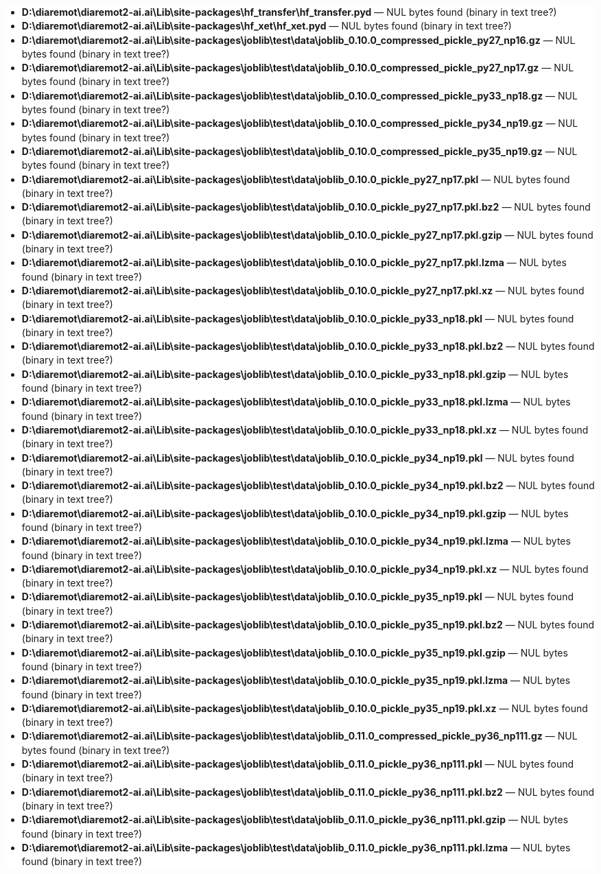 * **D:\diaremot\diaremot2-ai\.ai\Lib\site-packages\hf_transfer\hf_transfer.pyd** — NUL bytes found (binary in text tree?)
* **D:\diaremot\diaremot2-ai\.ai\Lib\site-packages\hf_xet\hf_xet.pyd** — NUL bytes found (binary in text tree?)
* **D:\diaremot\diaremot2-ai\.ai\Lib\site-packages\joblib\test\data\joblib_0.10.0_compressed_pickle_py27_np16.gz** — NUL bytes found (binary in text tree?)
* **D:\diaremot\diaremot2-ai\.ai\Lib\site-packages\joblib\test\data\joblib_0.10.0_compressed_pickle_py27_np17.gz** — NUL bytes found (binary in text tree?)
* **D:\diaremot\diaremot2-ai\.ai\Lib\site-packages\joblib\test\data\joblib_0.10.0_compressed_pickle_py33_np18.gz** — NUL bytes found (binary in text tree?)
* **D:\diaremot\diaremot2-ai\.ai\Lib\site-packages\joblib\test\data\joblib_0.10.0_compressed_pickle_py34_np19.gz** — NUL bytes found (binary in text tree?)
* **D:\diaremot\diaremot2-ai\.ai\Lib\site-packages\joblib\test\data\joblib_0.10.0_compressed_pickle_py35_np19.gz** — NUL bytes found (binary in text tree?)
* **D:\diaremot\diaremot2-ai\.ai\Lib\site-packages\joblib\test\data\joblib_0.10.0_pickle_py27_np17.pkl** — NUL bytes found (binary in text tree?)
* **D:\diaremot\diaremot2-ai\.ai\Lib\site-packages\joblib\test\data\joblib_0.10.0_pickle_py27_np17.pkl.bz2** — NUL bytes found (binary in text tree?)
* **D:\diaremot\diaremot2-ai\.ai\Lib\site-packages\joblib\test\data\joblib_0.10.0_pickle_py27_np17.pkl.gzip** — NUL bytes found (binary in text tree?)
* **D:\diaremot\diaremot2-ai\.ai\Lib\site-packages\joblib\test\data\joblib_0.10.0_pickle_py27_np17.pkl.lzma** — NUL bytes found (binary in text tree?)
* **D:\diaremot\diaremot2-ai\.ai\Lib\site-packages\joblib\test\data\joblib_0.10.0_pickle_py27_np17.pkl.xz** — NUL bytes found (binary in text tree?)
* **D:\diaremot\diaremot2-ai\.ai\Lib\site-packages\joblib\test\data\joblib_0.10.0_pickle_py33_np18.pkl** — NUL bytes found (binary in text tree?)
* **D:\diaremot\diaremot2-ai\.ai\Lib\site-packages\joblib\test\data\joblib_0.10.0_pickle_py33_np18.pkl.bz2** — NUL bytes found (binary in text tree?)
* **D:\diaremot\diaremot2-ai\.ai\Lib\site-packages\joblib\test\data\joblib_0.10.0_pickle_py33_np18.pkl.gzip** — NUL bytes found (binary in text tree?)
* **D:\diaremot\diaremot2-ai\.ai\Lib\site-packages\joblib\test\data\joblib_0.10.0_pickle_py33_np18.pkl.lzma** — NUL bytes found (binary in text tree?)
* **D:\diaremot\diaremot2-ai\.ai\Lib\site-packages\joblib\test\data\joblib_0.10.0_pickle_py33_np18.pkl.xz** — NUL bytes found (binary in text tree?)
* **D:\diaremot\diaremot2-ai\.ai\Lib\site-packages\joblib\test\data\joblib_0.10.0_pickle_py34_np19.pkl** — NUL bytes found (binary in text tree?)
* **D:\diaremot\diaremot2-ai\.ai\Lib\site-packages\joblib\test\data\joblib_0.10.0_pickle_py34_np19.pkl.bz2** — NUL bytes found (binary in text tree?)
* **D:\diaremot\diaremot2-ai\.ai\Lib\site-packages\joblib\test\data\joblib_0.10.0_pickle_py34_np19.pkl.gzip** — NUL bytes found (binary in text tree?)
* **D:\diaremot\diaremot2-ai\.ai\Lib\site-packages\joblib\test\data\joblib_0.10.0_pickle_py34_np19.pkl.lzma** — NUL bytes found (binary in text tree?)
* **D:\diaremot\diaremot2-ai\.ai\Lib\site-packages\joblib\test\data\joblib_0.10.0_pickle_py34_np19.pkl.xz** — NUL bytes found (binary in text tree?)
* **D:\diaremot\diaremot2-ai\.ai\Lib\site-packages\joblib\test\data\joblib_0.10.0_pickle_py35_np19.pkl** — NUL bytes found (binary in text tree?)
* **D:\diaremot\diaremot2-ai\.ai\Lib\site-packages\joblib\test\data\joblib_0.10.0_pickle_py35_np19.pkl.bz2** — NUL bytes found (binary in text tree?)
* **D:\diaremot\diaremot2-ai\.ai\Lib\site-packages\joblib\test\data\joblib_0.10.0_pickle_py35_np19.pkl.gzip** — NUL bytes found (binary in text tree?)
* **D:\diaremot\diaremot2-ai\.ai\Lib\site-packages\joblib\test\data\joblib_0.10.0_pickle_py35_np19.pkl.lzma** — NUL bytes found (binary in text tree?)
* **D:\diaremot\diaremot2-ai\.ai\Lib\site-packages\joblib\test\data\joblib_0.10.0_pickle_py35_np19.pkl.xz** — NUL bytes found (binary in text tree?)
* **D:\diaremot\diaremot2-ai\.ai\Lib\site-packages\joblib\test\data\joblib_0.11.0_compressed_pickle_py36_np111.gz** — NUL bytes found (binary in text tree?)
* **D:\diaremot\diaremot2-ai\.ai\Lib\site-packages\joblib\test\data\joblib_0.11.0_pickle_py36_np111.pkl** — NUL bytes found (binary in text tree?)
* **D:\diaremot\diaremot2-ai\.ai\Lib\site-packages\joblib\test\data\joblib_0.11.0_pickle_py36_np111.pkl.bz2** — NUL bytes found (binary in text tree?)
* **D:\diaremot\diaremot2-ai\.ai\Lib\site-packages\joblib\test\data\joblib_0.11.0_pickle_py36_np111.pkl.gzip** — NUL bytes found (binary in text tree?)
* **D:\diaremot\diaremot2-ai\.ai\Lib\site-packages\joblib\test\data\joblib_0.11.0_pickle_py36_np111.pkl.lzma** — NUL bytes found (binary in text tree?)